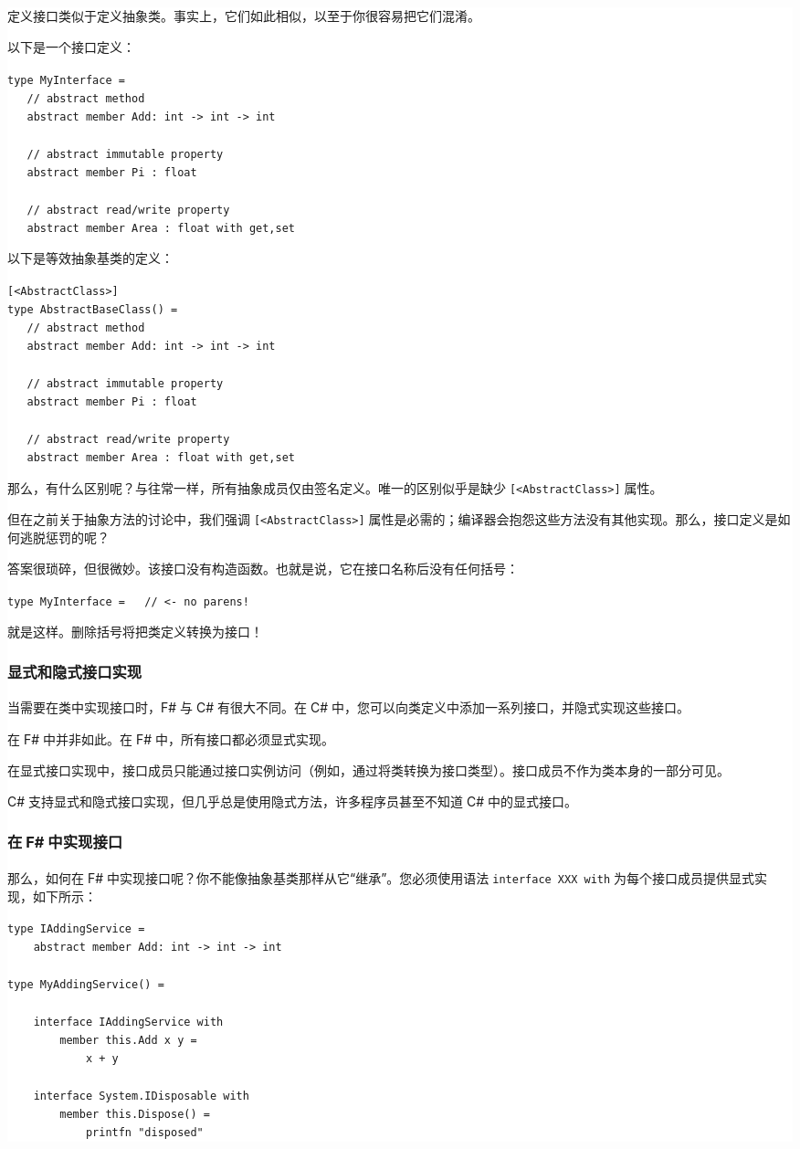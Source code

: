 定义接口类似于定义抽象类。事实上，它们如此相似，以至于你很容易把它们混淆。

以下是一个接口定义：

```F#
type MyInterface =
   // abstract method
   abstract member Add: int -> int -> int

   // abstract immutable property
   abstract member Pi : float

   // abstract read/write property
   abstract member Area : float with get,set
```

以下是等效抽象基类的定义：

```F#
[<AbstractClass>]
type AbstractBaseClass() =
   // abstract method
   abstract member Add: int -> int -> int

   // abstract immutable property
   abstract member Pi : float

   // abstract read/write property
   abstract member Area : float with get,set
```

那么，有什么区别呢？与往常一样，所有抽象成员仅由签名定义。唯一的区别似乎是缺少 `[<AbstractClass>]` 属性。

但在之前关于抽象方法的讨论中，我们强调 `[<AbstractClass>]` 属性是必需的；编译器会抱怨这些方法没有其他实现。那么，接口定义是如何逃脱惩罚的呢？

答案很琐碎，但很微妙。该接口没有构造函数。也就是说，它在接口名称后没有任何括号：

```F#
type MyInterface =   // <- no parens!
```

就是这样。删除括号将把类定义转换为接口！

### 显式和隐式接口实现

当需要在类中实现接口时，F# 与 C# 有很大不同。在 C# 中，您可以向类定义中添加一系列接口，并隐式实现这些接口。

在 F# 中并非如此。在 F# 中，所有接口都必须显式实现。

在显式接口实现中，接口成员只能通过接口实例访问（例如，通过将类转换为接口类型）。接口成员不作为类本身的一部分可见。

C# 支持显式和隐式接口实现，但几乎总是使用隐式方法，许多程序员甚至不知道 C# 中的显式接口。

### 在 F# 中实现接口

那么，如何在 F# 中实现接口呢？你不能像抽象基类那样从它“继承”。您必须使用语法 `interface XXX with` 为每个接口成员提供显式实现，如下所示：

```F#
type IAddingService =
    abstract member Add: int -> int -> int

type MyAddingService() =

    interface IAddingService with
        member this.Add x y =
            x + y

    interface System.IDisposable with
        member this.Dispose() =
            printfn "disposed"
```
